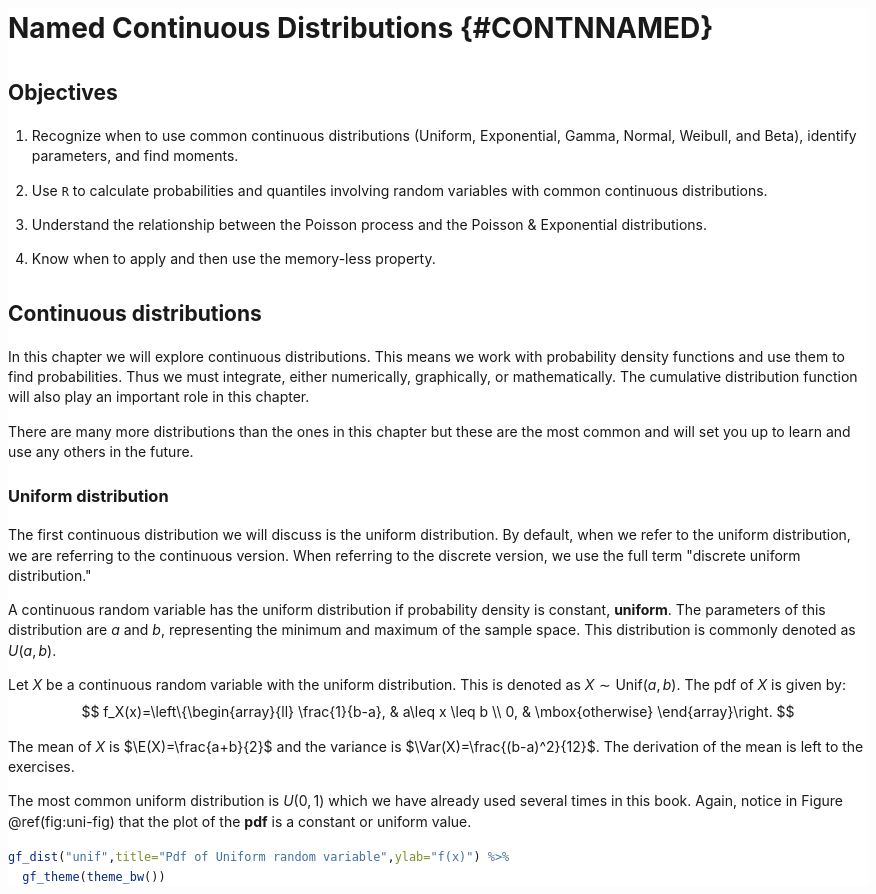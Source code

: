 # Named Continuous Distributions {#CONTNNAMED}


## Objectives

1) Recognize when to use common continuous distributions (Uniform, Exponential, Gamma, Normal, Weibull, and Beta), identify parameters, and find moments.   

2) Use `R` to calculate probabilities and quantiles involving random variables with common continuous distributions.  

3) Understand the relationship between the Poisson process and the Poisson & Exponential distributions.   

4) Know when to apply and then use the memory-less property.

## Continuous distributions 

In this chapter we will explore continuous distributions. This means we work with probability density functions and use them to find probabilities. Thus we must integrate, either numerically, graphically, or mathematically. The cumulative distribution function will also play an important role in this chapter. 

There are many more distributions than the ones in this chapter but these are the most common and will set you up to learn and use any others in the future.

### Uniform distribution

The first continuous distribution we will discuss is the uniform distribution. By default, when we refer to the uniform distribution, we are referring to the continuous version. When referring to the discrete version, we use the full term "discrete uniform distribution."

A continuous random variable has the uniform distribution if probability density is constant, **uniform**. The parameters of this distribution are $a$ and $b$, representing the minimum and maximum of the sample space. This distribution is commonly denoted as $U(a,b)$.

Let $X$ be a continuous random variable with the uniform distribution. This is denoted as $X\sim \textsf{Unif}(a,b)$. The pdf of $X$ is given by:
$$
f_X(x)=\left\{\begin{array}{ll} \frac{1}{b-a}, & a\leq x \leq b \\ 0, & \mbox{otherwise} \end{array}\right.
$$

The mean of $X$ is $\E(X)=\frac{a+b}{2}$ and the variance is $\Var(X)=\frac{(b-a)^2}{12}$. The derivation of the mean is left to the exercises.   

The most common uniform distribution is $U(0,1)$ which we have already used several times in this book. Again, notice in Figure \@ref(fig:uni-fig) that the plot of the **pdf** is a constant or uniform value.


```r
gf_dist("unif",title="Pdf of Uniform random variable",ylab="f(x)") %>%
  gf_theme(theme_bw())
```
